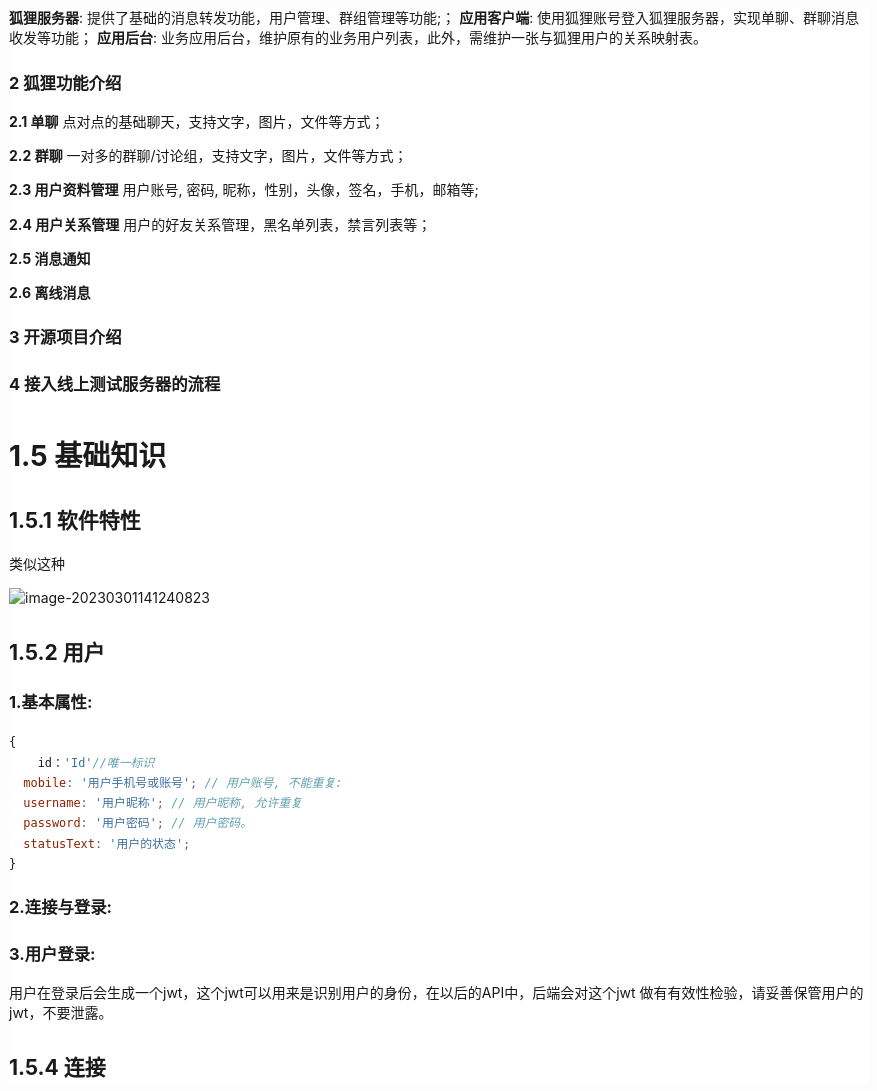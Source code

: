 **狐狸服务器**: 提供了基础的消息转发功能，用户管理、群组管理等功能;； **应用客户端**: 使用狐狸账号登入狐狸服务器，实现单聊、群聊消息收发等功能； **应用后台**: 业务应用后台，维护原有的业务用户列表，此外，需维护一张与狐狸用户的关系映射表。

### 2 狐狸功能介绍

**2.1 单聊** 点对点的基础聊天，支持文字，图片，文件等方式；

**2.2 群聊** 一对多的群聊/讨论组，支持文字，图片，文件等方式；

**2.3 用户资料管理** 用户账号, 密码, 昵称，性别，头像，签名，手机，邮箱等;

**2.4 用户关系管理** 用户的好友关系管理，黑名单列表，禁言列表等；

**2.5 消息通知** 

**2.6 离线消息** 

### 3 开源项目介绍

### 4 接入线上测试服务器的流程

# 1.5 基础知识

## 1.5.1 软件特性

类似这种

![image-20230301141240823](C:\Users\admin\AppData\Roaming\Typora\typora-user-images\image-20230301141240823.png)

## 1.5.2 用户

### 1.基本属性:

```javascript
{
    id：'Id'//唯一标识
  mobile: '用户手机号或账号'; // 用户账号, 不能重复: 
  username: '用户昵称'; // 用户昵称, 允许重复
  password: '用户密码'; // 用户密码。
  statusText: '用户的状态'; 
}
```

### 2.连接与登录:

### 3.用户登录:

用户在登录后会生成一个jwt，这个jwt可以用来是识别用户的身份，在以后的API中，后端会对这个jwt 做有有效性检验，请妥善保管用户的jwt，不要泄露。

## 1.5.4 连接
